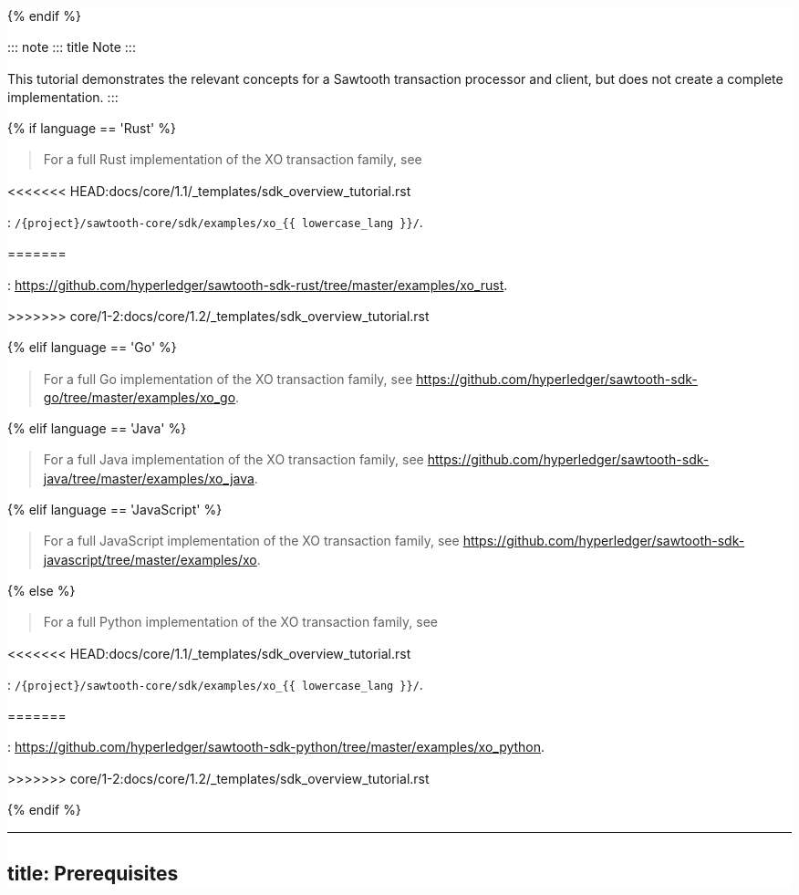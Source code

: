 {% endif %}

::: note
::: title
Note
:::

This tutorial demonstrates the relevant concepts for a Sawtooth
transaction processor and client, but does not create a complete
implementation.
:::

{% if language == \'Rust\' %}

> For a full Rust implementation of the XO transaction family, see

\<\<\<\<\<\<\< HEAD:docs/core/1.1/\_templates/sdk_overview_tutorial.rst

:   `/{project}/sawtooth-core/sdk/examples/xo_{{ lowercase_lang }}/`.

=======

:   <https://github.com/hyperledger/sawtooth-sdk-rust/tree/master/examples/xo_rust>.

\>\>\>\>\>\>\>
core/1-2:docs/core/1.2/\_templates/sdk_overview_tutorial.rst

{% elif language == \'Go\' %}

> For a full Go implementation of the XO transaction family, see
> <https://github.com/hyperledger/sawtooth-sdk-go/tree/master/examples/xo_go>.

{% elif language == \'Java\' %}

> For a full Java implementation of the XO transaction family, see
> <https://github.com/hyperledger/sawtooth-sdk-java/tree/master/examples/xo_java>.

{% elif language == \'JavaScript\' %}

> For a full JavaScript implementation of the XO transaction family, see
> <https://github.com/hyperledger/sawtooth-sdk-javascript/tree/master/examples/xo>.

{% else %}

> For a full Python implementation of the XO transaction family, see

\<\<\<\<\<\<\< HEAD:docs/core/1.1/\_templates/sdk_overview_tutorial.rst

:   `/{project}/sawtooth-core/sdk/examples/xo_{{ lowercase_lang }}/`.

=======

:   <https://github.com/hyperledger/sawtooth-sdk-python/tree/master/examples/xo_python>.

\>\>\>\>\>\>\>
core/1-2:docs/core/1.2/\_templates/sdk_overview_tutorial.rst

{% endif %}

---
title: Prerequisites
---
